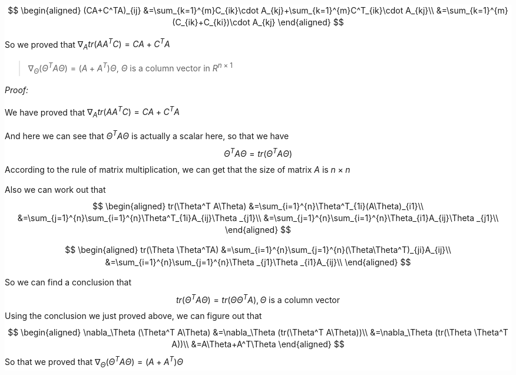 $$
\begin{aligned}
(CA+C^TA)_{ij}
&=\sum_{k=1}^{m}C_{ik}\cdot A_{kj}+\sum_{k=1}^{m}C^T_{ik}\cdot A_{kj}\\
&=\sum_{k=1}^{m}(C_{ik}+C_{ki})\cdot A_{kj}
\end{aligned}
$$

So we proved that $\nabla_A tr(AA^T C)=CA+C^TA$

> $\nabla_\Theta (\Theta^T A\Theta)=(A+A^T)\Theta$, $\Theta$ is a column vector in $R^{n\times 1}$

*Proof:*

We have proved that $\nabla_A tr(AA^T C)=CA+C^TA$

And here we can see that $\Theta^T A\Theta$ is actually a scalar here, so that we have 
$$
\Theta^T A\Theta = tr(\Theta^T A\Theta)
$$
According to the rule of matrix multiplication, we can get that the size of matrix $A$ is $n\times n$

Also we can work out that 
$$
\begin{aligned}
tr(\Theta^T A\Theta)
&=\sum_{i=1}^{n}\Theta^T_{1i}(A\Theta)_{i1}\\
&=\sum_{j=1}^{n}\sum_{i=1}^{n}\Theta^T_{1i}A_{ij}\Theta _{j1}\\
&=\sum_{j=1}^{n}\sum_{i=1}^{n}\Theta_{i1}A_{ij}\Theta _{j1}\\
\end{aligned}
$$

$$
\begin{aligned}
tr(\Theta \Theta^TA)
&=\sum_{i=1}^{n}\sum_{j=1}^{n}(\Theta\Theta^T)_{ji}A_{ij}\\
&=\sum_{i=1}^{n}\sum_{j=1}^{n}\Theta _{j1}\Theta _{i1}A_{ij}\\
\end{aligned}
$$

So we can find a conclusion that 
$$
tr(\Theta ^TA\Theta)=tr(\Theta \Theta^T A), \text{$\Theta$ is a column vector}
$$
Using the conclusion we just proved above, we can figure out that 
$$
\begin{aligned}
\nabla_\Theta (\Theta^T A\Theta)
&=\nabla_\Theta (tr(\Theta^T A\Theta))\\
&=\nabla_\Theta (tr(\Theta \Theta^T A))\\
&=A\Theta+A^T\Theta
\end{aligned}
$$
So that we proved that $\nabla_\Theta (\Theta^T A\Theta)=(A+A^T)\Theta$

